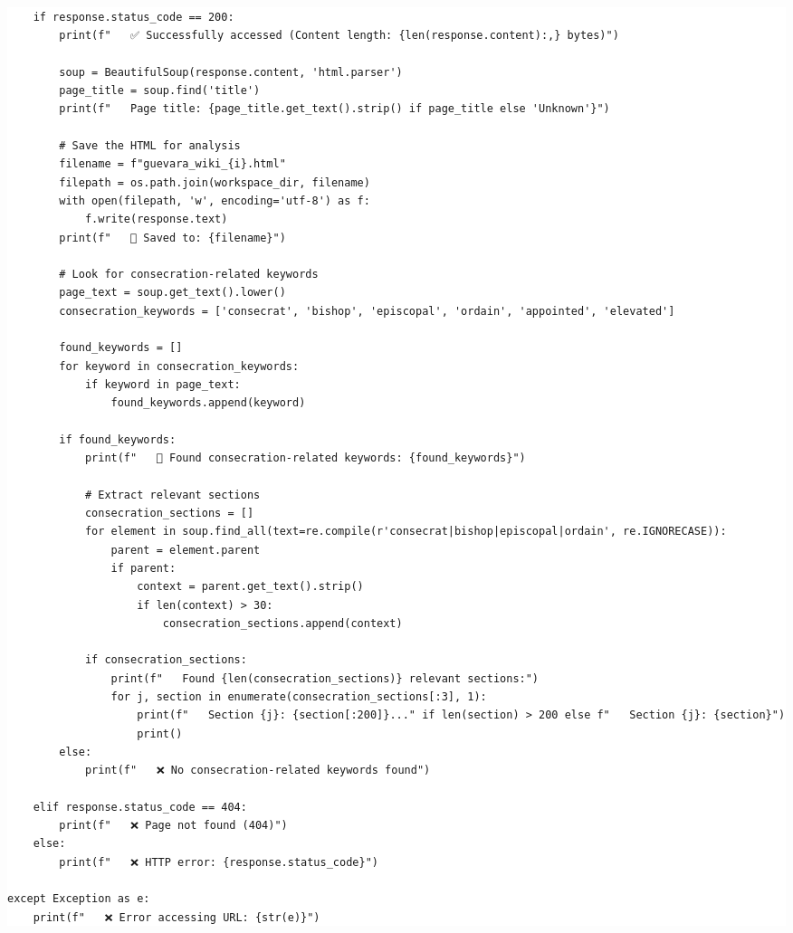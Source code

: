         if response.status_code == 200:
            print(f"   ✅ Successfully accessed (Content length: {len(response.content):,} bytes)")
            
            soup = BeautifulSoup(response.content, 'html.parser')
            page_title = soup.find('title')
            print(f"   Page title: {page_title.get_text().strip() if page_title else 'Unknown'}")
            
            # Save the HTML for analysis
            filename = f"guevara_wiki_{i}.html"
            filepath = os.path.join(workspace_dir, filename)
            with open(filepath, 'w', encoding='utf-8') as f:
                f.write(response.text)
            print(f"   📁 Saved to: {filename}")
            
            # Look for consecration-related keywords
            page_text = soup.get_text().lower()
            consecration_keywords = ['consecrat', 'bishop', 'episcopal', 'ordain', 'appointed', 'elevated']
            
            found_keywords = []
            for keyword in consecration_keywords:
                if keyword in page_text:
                    found_keywords.append(keyword)
            
            if found_keywords:
                print(f"   🎯 Found consecration-related keywords: {found_keywords}")
                
                # Extract relevant sections
                consecration_sections = []
                for element in soup.find_all(text=re.compile(r'consecrat|bishop|episcopal|ordain', re.IGNORECASE)):
                    parent = element.parent
                    if parent:
                        context = parent.get_text().strip()
                        if len(context) > 30:
                            consecration_sections.append(context)
                
                if consecration_sections:
                    print(f"   Found {len(consecration_sections)} relevant sections:")
                    for j, section in enumerate(consecration_sections[:3], 1):
                        print(f"   Section {j}: {section[:200]}..." if len(section) > 200 else f"   Section {j}: {section}")
                        print()
            else:
                print(f"   ❌ No consecration-related keywords found")
                
        elif response.status_code == 404:
            print(f"   ❌ Page not found (404)")
        else:
            print(f"   ❌ HTTP error: {response.status_code}")
            
    except Exception as e:
        print(f"   ❌ Error accessing URL: {str(e)}")
    